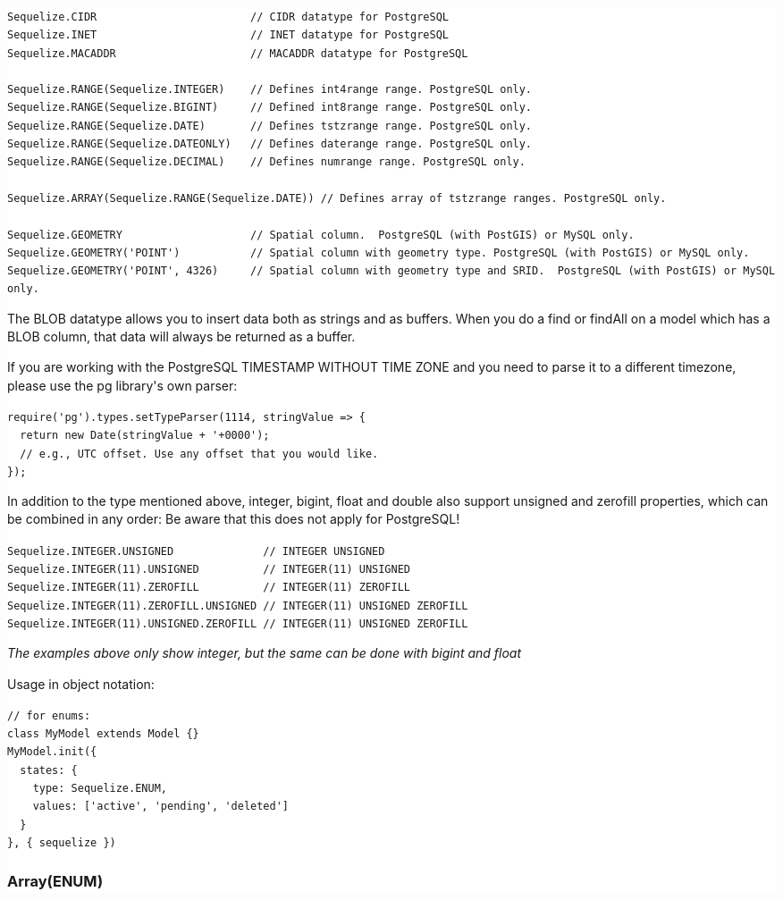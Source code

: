     Sequelize.CIDR                        // CIDR datatype for PostgreSQL
    Sequelize.INET                        // INET datatype for PostgreSQL
    Sequelize.MACADDR                     // MACADDR datatype for PostgreSQL
    
    Sequelize.RANGE(Sequelize.INTEGER)    // Defines int4range range. PostgreSQL only.
    Sequelize.RANGE(Sequelize.BIGINT)     // Defined int8range range. PostgreSQL only.
    Sequelize.RANGE(Sequelize.DATE)       // Defines tstzrange range. PostgreSQL only.
    Sequelize.RANGE(Sequelize.DATEONLY)   // Defines daterange range. PostgreSQL only.
    Sequelize.RANGE(Sequelize.DECIMAL)    // Defines numrange range. PostgreSQL only.
    
    Sequelize.ARRAY(Sequelize.RANGE(Sequelize.DATE)) // Defines array of tstzrange ranges. PostgreSQL only.
    
    Sequelize.GEOMETRY                    // Spatial column.  PostgreSQL (with PostGIS) or MySQL only.
    Sequelize.GEOMETRY('POINT')           // Spatial column with geometry type. PostgreSQL (with PostGIS) or MySQL only.
    Sequelize.GEOMETRY('POINT', 4326)     // Spatial column with geometry type and SRID.  PostgreSQL (with PostGIS) or MySQL only.
    

The BLOB datatype allows you to insert data both as strings and as buffers. When you do a find or findAll on a model which has a BLOB column, that data will always be returned as a buffer.

If you are working with the PostgreSQL TIMESTAMP WITHOUT TIME ZONE and you need to parse it to a different timezone, please use the pg library's own parser:

    require('pg').types.setTypeParser(1114, stringValue => {
      return new Date(stringValue + '+0000');
      // e.g., UTC offset. Use any offset that you would like.
    });
    

In addition to the type mentioned above, integer, bigint, float and double also support unsigned and zerofill properties, which can be combined in any order: Be aware that this does not apply for PostgreSQL!

    Sequelize.INTEGER.UNSIGNED              // INTEGER UNSIGNED
    Sequelize.INTEGER(11).UNSIGNED          // INTEGER(11) UNSIGNED
    Sequelize.INTEGER(11).ZEROFILL          // INTEGER(11) ZEROFILL
    Sequelize.INTEGER(11).ZEROFILL.UNSIGNED // INTEGER(11) UNSIGNED ZEROFILL
    Sequelize.INTEGER(11).UNSIGNED.ZEROFILL // INTEGER(11) UNSIGNED ZEROFILL
    

_The examples above only show integer, but the same can be done with bigint and float_

Usage in object notation:

    // for enums:
    class MyModel extends Model {}
    MyModel.init({
      states: {
        type: Sequelize.ENUM,
        values: ['active', 'pending', 'deleted']
      }
    }, { sequelize })
    

### Array(ENUM)
